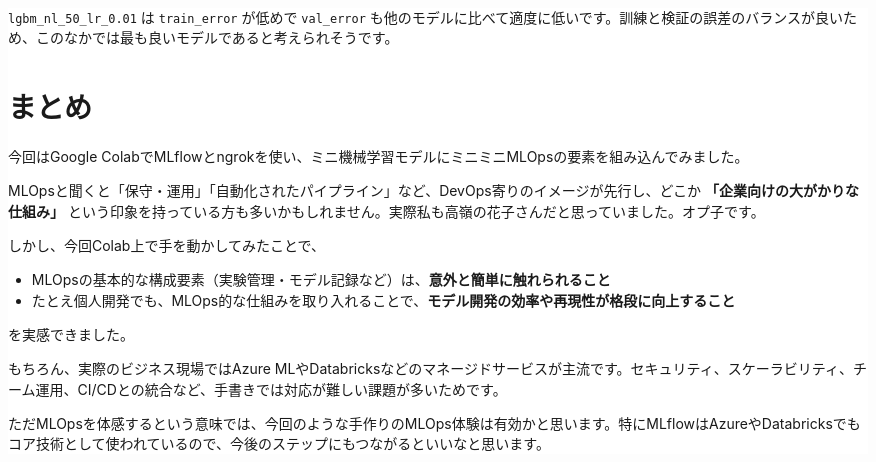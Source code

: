 `lgbm_nl_50_lr_0.01` は `train_error` が低めで `val_error` も他のモデルに比べて適度に低いです。訓練と検証の誤差のバランスが良いため、このなかでは最も良いモデルであると考えられそうです。

# まとめ

今回はGoogle ColabでMLflowとngrokを使い、ミニ機械学習モデルにミニミニMLOpsの要素を組み込んでみました。

MLOpsと聞くと「保守・運用」「自動化されたパイプライン」など、DevOps寄りのイメージが先行し、どこか **「企業向けの大がかりな仕組み」** という印象を持っている方も多いかもしれません。実際私も高嶺の花子さんだと思っていました。オプ子です。

しかし、今回Colab上で手を動かしてみたことで、

- MLOpsの基本的な構成要素（実験管理・モデル記録など）は、**意外と簡単に触れられること**
- たとえ個人開発でも、MLOps的な仕組みを取り入れることで、**モデル開発の効率や再現性が格段に向上すること**

を実感できました。

もちろん、実際のビジネス現場ではAzure MLやDatabricksなどのマネージドサービスが主流です。セキュリティ、スケーラビリティ、チーム運用、CI/CDとの統合など、手書きでは対応が難しい課題が多いためです。

ただMLOpsを体感するという意味では、今回のような手作りのMLOps体験は有効かと思います。特にMLflowはAzureやDatabricksでもコア技術として使われているので、今後のステップにもつながるといいなと思います。


